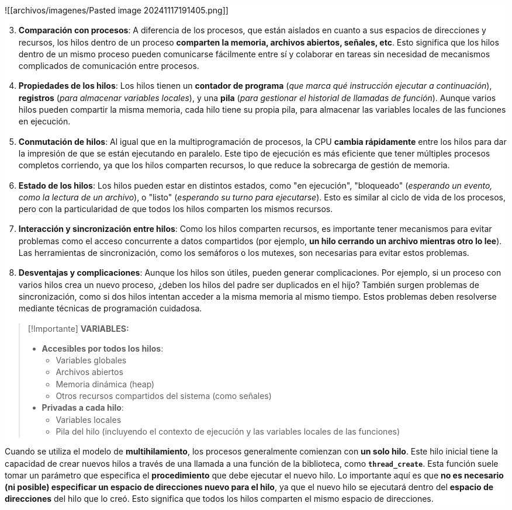 ![[archivos/imagenes/Pasted image 20241117191405.png]]

3. **Comparación con procesos**: A diferencia de los procesos, que están aislados en cuanto a sus espacios de direcciones y recursos, los hilos dentro de un proceso **comparten la memoria, archivos abiertos, señales, etc**. Esto significa que los hilos dentro de un mismo proceso pueden comunicarse fácilmente entre sí y colaborar en tareas sin necesidad de mecanismos complicados de comunicación entre procesos.

4. **Propiedades de los hilos**: Los hilos tienen un **contador de programa** (*que marca qué instrucción ejecutar a continuación*), **registros** (*para almacenar variables locales*), y una **pila** (*para gestionar el historial de llamadas de función*). Aunque varios hilos pueden compartir la misma memoria, cada hilo tiene su propia pila, para almacenar las variables locales de las funciones en ejecución.

5. **Conmutación de hilos**: Al igual que en la multiprogramación de procesos, la CPU **cambia rápidamente** entre los hilos para dar la impresión de que se están ejecutando en paralelo. Este tipo de ejecución es más eficiente que tener múltiples procesos completos corriendo, ya que los hilos comparten recursos, lo que reduce la sobrecarga de gestión de memoria.

6. **Estado de los hilos**: Los hilos pueden estar en distintos estados, como "en ejecución", "bloqueado" (*esperando un evento, como la lectura de un archivo*), o "listo" (*esperando su turno para ejecutarse*). Esto es similar al ciclo de vida de los procesos, pero con la particularidad de que todos los hilos comparten los mismos recursos.

7. **Interacción y sincronización entre hilos**: Como los hilos comparten recursos, es importante tener mecanismos para evitar problemas como el acceso concurrente a datos compartidos (por ejemplo, **un hilo cerrando un archivo mientras otro lo lee**). Las herramientas de sincronización, como los semáforos o los mutexes, son necesarias para evitar estos problemas.

8. **Desventajas y complicaciones**: Aunque los hilos son útiles, pueden generar complicaciones. Por ejemplo, si un proceso con varios hilos crea un nuevo proceso, ¿deben los hilos del padre ser duplicados en el hijo? También surgen problemas de sincronización, como si dos hilos intentan acceder a la misma memoria al mismo tiempo. Estos problemas deben resolverse mediante técnicas de programación cuidadosa.

> [!Importante]
> **VARIABLES:**
> - **Accesibles por todos los hilos**:
>    - Variables globales
>    - Archivos abiertos
>    - Memoria dinámica (heap)
>    - Otros recursos compartidos del sistema (como señales)
> - **Privadas a cada hilo**:
>    - Variables locales
>    - Pila del hilo (incluyendo el contexto de ejecución y las variables locales de las funciones)


Cuando se utiliza el modelo de **multihilamiento**, los procesos generalmente comienzan con **un solo hilo**. Este hilo inicial tiene la capacidad de crear nuevos hilos a través de una llamada a una función de la biblioteca, como **`thread_create`**. Esta función suele tomar un parámetro que especifica el **procedimiento** que debe ejecutar el nuevo hilo. Lo importante aquí es que **no es necesario (ni posible) especificar un espacio de direcciones nuevo para el hilo**, ya que el nuevo hilo se ejecutará dentro del **espacio de direcciones** del hilo que lo creó. Esto significa que todos los hilos comparten el mismo espacio de direcciones.
